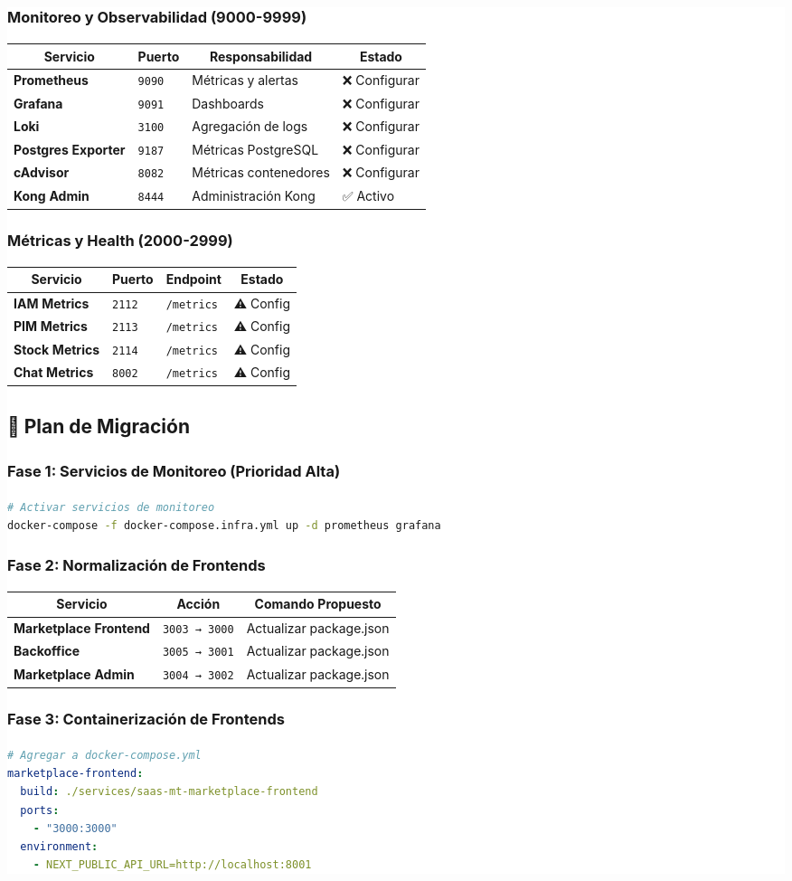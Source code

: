 ### **Monitoreo y Observabilidad (9000-9999)**

| Servicio | Puerto | Responsabilidad | Estado |
|----------|--------|-----------------|--------|
| **Prometheus** | `9090` | Métricas y alertas | ❌ Configurar |
| **Grafana** | `9091` | Dashboards | ❌ Configurar |
| **Loki** | `3100` | Agregación de logs | ❌ Configurar |
| **Postgres Exporter** | `9187` | Métricas PostgreSQL | ❌ Configurar |
| **cAdvisor** | `8082` | Métricas contenedores | ❌ Configurar |
| **Kong Admin** | `8444` | Administración Kong | ✅ Activo |

### **Métricas y Health (2000-2999)**

| Servicio | Puerto | Endpoint | Estado |
|----------|--------|----------|--------|
| **IAM Metrics** | `2112` | `/metrics` | ⚠️ Config |
| **PIM Metrics** | `2113` | `/metrics` | ⚠️ Config |
| **Stock Metrics** | `2114` | `/metrics` | ⚠️ Config |
| **Chat Metrics** | `8002` | `/metrics` | ⚠️ Config |

## 🔄 Plan de Migración

### **Fase 1: Servicios de Monitoreo (Prioridad Alta)**

```bash
# Activar servicios de monitoreo
docker-compose -f docker-compose.infra.yml up -d prometheus grafana
```

### **Fase 2: Normalización de Frontends**

| Servicio | Acción | Comando Propuesto |
|----------|--------|-------------------|
| **Marketplace Frontend** | `3003 → 3000` | Actualizar package.json |
| **Backoffice** | `3005 → 3001` | Actualizar package.json |
| **Marketplace Admin** | `3004 → 3002` | Actualizar package.json |

### **Fase 3: Containerización de Frontends**

```yaml
# Agregar a docker-compose.yml
marketplace-frontend:
  build: ./services/saas-mt-marketplace-frontend
  ports:
    - "3000:3000"
  environment:
    - NEXT_PUBLIC_API_URL=http://localhost:8001
```
